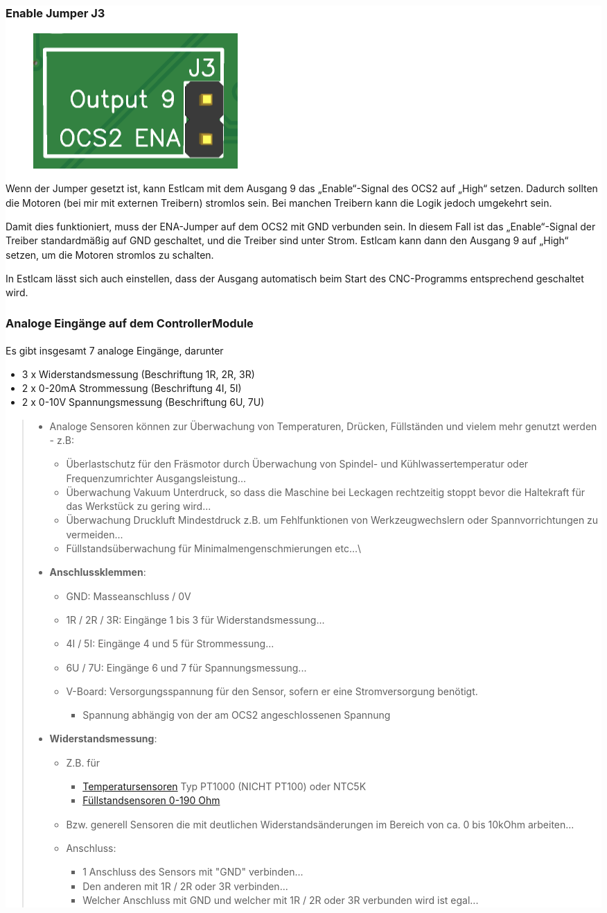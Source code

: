 ### Enable Jumper J3

<figure><img src="../../../.gitbook/assets/CM_Klemmenadapter Enable Jumper.png" alt=""><figcaption></figcaption></figure>

Wenn der Jumper gesetzt ist, kann Estlcam mit dem Ausgang 9 das „Enable“-Signal des OCS2 auf „High“ setzen. Dadurch sollten die Motoren (bei mir mit externen Treibern) stromlos sein. Bei manchen Treibern kann die Logik jedoch umgekehrt sein.

Damit dies funktioniert, muss der ENA-Jumper auf dem OCS2 mit GND verbunden sein. In diesem Fall ist das „Enable“-Signal der Treiber standardmäßig auf GND geschaltet, und die Treiber sind unter Strom. Estlcam kann dann den Ausgang 9 auf „High“ setzen, um die Motoren stromlos zu schalten.

In Estlcam lässt sich auch einstellen, dass der Ausgang automatisch beim Start des CNC-Programms entsprechend geschaltet wird.

### Analoge Eingänge auf dem ControllerModule

Es gibt insgesamt 7 analoge Eingänge, darunter

* 3 x Widerstandsmessung (Beschriftung 1R, 2R, 3R)
* 2 x 0-20mA Strommessung (Beschriftung 4I, 5I)
* 2 x 0-10V Spannungsmessung (Beschriftung 6U, 7U)

> - Analoge Sensoren können zur Überwachung von Temperaturen, Drücken, Füllständen und vielem mehr genutzt werden - z.B:
>   * Überlastschutz für den Fräsmotor durch Überwachung von Spindel- und Kühlwassertemperatur oder Frequenzumrichter Ausgangsleistung...
>   * Überwachung Vakuum Unterdruck, so dass die Maschine bei Leckagen rechtzeitig stoppt bevor die Haltekraft für das Werkstück zu gering wird...
>   * Überwachung Druckluft Mindestdruck z.B. um Fehlfunktionen von Werkzeugwechslern oder Spannvorrichtungen zu vermeiden...
>   * Füllstandsüberwachung für Minimalmengenschmierungen etc...\
>
> - **Anschlussklemmen**:
>   * GND: Masseanschluss / 0V
>   * 1R / 2R / 3R: Eingänge 1 bis 3 für Widerstandsmessung...
>   * 4I / 5I: Eingänge 4 und 5 für Strommessung...
>   * 6U / 7U: Eingänge 6 und 7 für Spannungsmessung...
>   *   V-Board: Versorgungsspannung für den Sensor, sofern er eine Stromversorgung benötigt.
>
>       * Spannung abhängig von der am OCS2 angeschlossenen Spannung
>
>
> - **Widerstandsmessung**:
>   * Z.B. für
>     * [Temperatursensoren](https://www.sensorshop24.de/einschraubtemperaturfuehler-mit-m6-gewinde-und-17mm-einbaulaenge) Typ PT1000 (NICHT PT100) oder NTC5K
>     * [Füllstandsensoren 0-190 Ohm](https://de.aliexpress.com/item/4001224884687.html)
>   * Bzw. generell Sensoren die mit deutlichen Widerstandsänderungen im Bereich von ca. 0 bis 10kOhm arbeiten...
>   *   Anschluss:
>
>       * 1 Anschluss des Sensors mit "GND" verbinden...
>       * Den anderen mit 1R / 2R oder 3R verbinden...
>       * Welcher Anschluss mit GND und welcher mit 1R / 2R oder 3R verbunden wird ist egal...